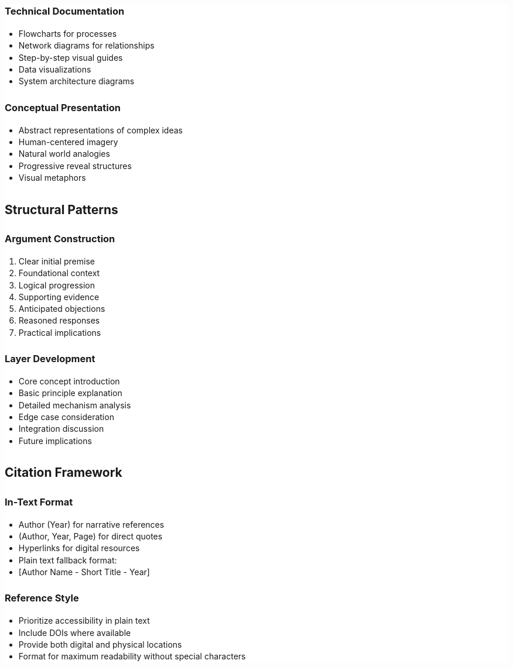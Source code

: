 ### Technical Documentation
- Flowcharts for processes
- Network diagrams for relationships
- Step-by-step visual guides
- Data visualizations
- System architecture diagrams

### Conceptual Presentation
- Abstract representations of complex ideas
- Human-centered imagery
- Natural world analogies
- Progressive reveal structures
- Visual metaphors

## Structural Patterns

### Argument Construction
1. Clear initial premise
2. Foundational context
3. Logical progression
4. Supporting evidence
5. Anticipated objections
6. Reasoned responses
7. Practical implications

### Layer Development
- Core concept introduction
- Basic principle explanation
- Detailed mechanism analysis
- Edge case consideration
- Integration discussion
- Future implications

## Citation Framework

### In-Text Format
- Author (Year) for narrative references
- (Author, Year, Page) for direct quotes
- Hyperlinks for digital resources
- Plain text fallback format:
- [Author Name - Short Title - Year]

### Reference Style
- Prioritize accessibility in plain text
- Include DOIs where available
- Provide both digital and physical locations
- Format for maximum readability without special characters

